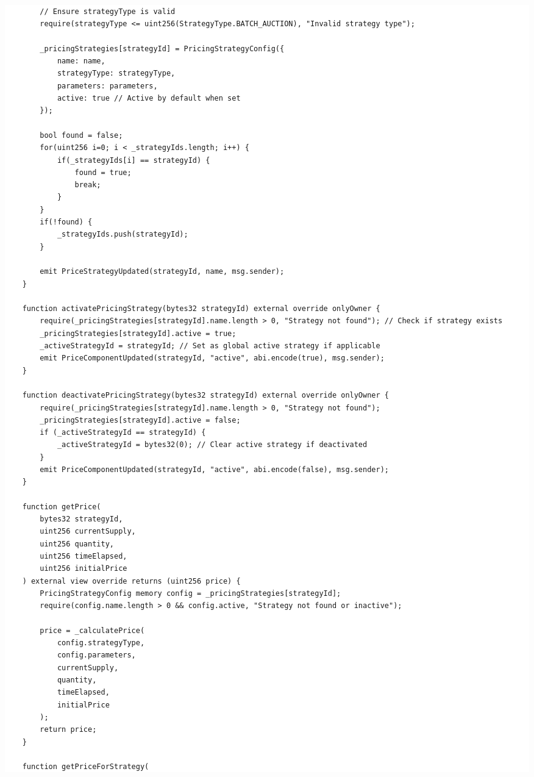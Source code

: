 ```solidity
        // Ensure strategyType is valid
        require(strategyType <= uint256(StrategyType.BATCH_AUCTION), "Invalid strategy type");

        _pricingStrategies[strategyId] = PricingStrategyConfig({
            name: name,
            strategyType: strategyType,
            parameters: parameters,
            active: true // Active by default when set
        });
        
        bool found = false;
        for(uint256 i=0; i < _strategyIds.length; i++) {
        	if(_strategyIds[i] == strategyId) {
        		found = true;
        		break;
        	}
        }
        if(!found) {
        	_strategyIds.push(strategyId);
        }

        emit PriceStrategyUpdated(strategyId, name, msg.sender);
    }

    function activatePricingStrategy(bytes32 strategyId) external override onlyOwner {
        require(_pricingStrategies[strategyId].name.length > 0, "Strategy not found"); // Check if strategy exists
        _pricingStrategies[strategyId].active = true;
        _activeStrategyId = strategyId; // Set as global active strategy if applicable
        emit PriceComponentUpdated(strategyId, "active", abi.encode(true), msg.sender);
    }

    function deactivatePricingStrategy(bytes32 strategyId) external override onlyOwner {
        require(_pricingStrategies[strategyId].name.length > 0, "Strategy not found");
        _pricingStrategies[strategyId].active = false;
        if (_activeStrategyId == strategyId) {
            _activeStrategyId = bytes32(0); // Clear active strategy if deactivated
        }
        emit PriceComponentUpdated(strategyId, "active", abi.encode(false), msg.sender);
    }

    function getPrice(
        bytes32 strategyId,
        uint256 currentSupply,
        uint256 quantity,
        uint256 timeElapsed,
        uint256 initialPrice
    ) external view override returns (uint256 price) {
        PricingStrategyConfig memory config = _pricingStrategies[strategyId];
        require(config.name.length > 0 && config.active, "Strategy not found or inactive");

        price = _calculatePrice(
            config.strategyType,
            config.parameters,
            currentSupply,
            quantity,
            timeElapsed,
            initialPrice
        );
        return price;
    }

    function getPriceForStrategy(
```